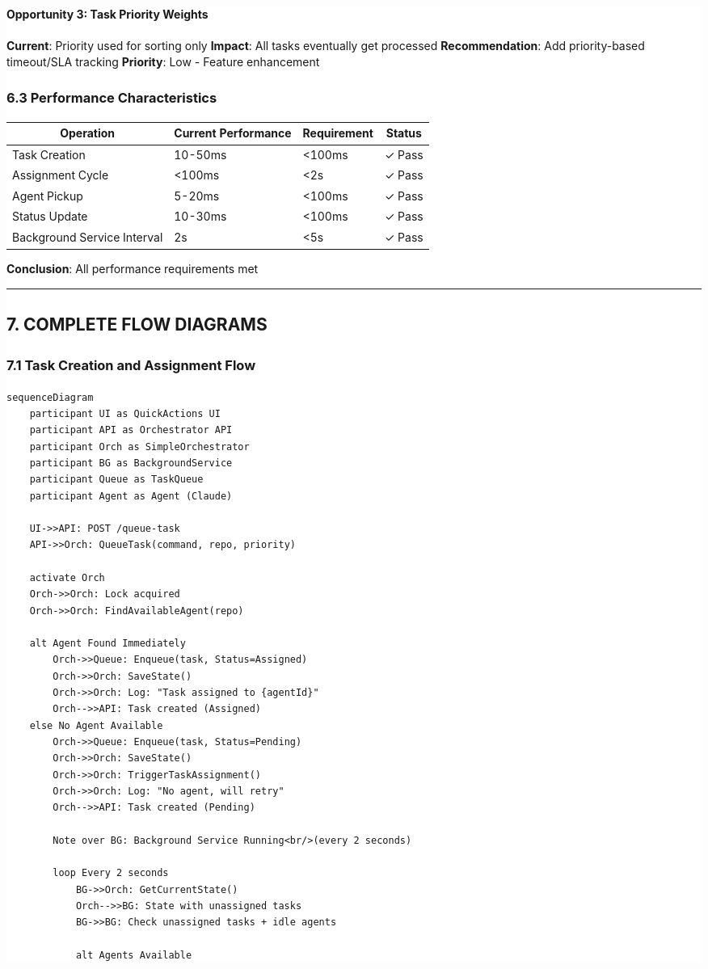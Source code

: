 #### Opportunity 3: Task Priority Weights
**Current**: Priority used for sorting only
**Impact**: All tasks eventually get processed
**Recommendation**: Add priority-based timeout/SLA tracking
**Priority**: Low - Feature enhancement

### 6.3 Performance Characteristics

| Operation | Current Performance | Requirement | Status |
|-----------|---------------------|-------------|--------|
| Task Creation | 10-50ms | <100ms | ✓ Pass |
| Assignment Cycle | <100ms | <2s | ✓ Pass |
| Agent Pickup | 5-20ms | <100ms | ✓ Pass |
| Status Update | 10-30ms | <100ms | ✓ Pass |
| Background Service Interval | 2s | <5s | ✓ Pass |

**Conclusion**: All performance requirements met

---

## 7. COMPLETE FLOW DIAGRAMS

### 7.1 Task Creation and Assignment Flow

```mermaid
sequenceDiagram
    participant UI as QuickActions UI
    participant API as Orchestrator API
    participant Orch as SimpleOrchestrator
    participant BG as BackgroundService
    participant Queue as TaskQueue
    participant Agent as Agent (Claude)

    UI->>API: POST /queue-task
    API->>Orch: QueueTask(command, repo, priority)

    activate Orch
    Orch->>Orch: Lock acquired
    Orch->>Orch: FindAvailableAgent(repo)

    alt Agent Found Immediately
        Orch->>Queue: Enqueue(task, Status=Assigned)
        Orch->>Orch: SaveState()
        Orch->>Orch: Log: "Task assigned to {agentId}"
        Orch-->>API: Task created (Assigned)
    else No Agent Available
        Orch->>Queue: Enqueue(task, Status=Pending)
        Orch->>Orch: SaveState()
        Orch->>Orch: TriggerTaskAssignment()
        Orch->>Orch: Log: "No agent, will retry"
        Orch-->>API: Task created (Pending)

        Note over BG: Background Service Running<br/>(every 2 seconds)

        loop Every 2 seconds
            BG->>Orch: GetCurrentState()
            Orch-->>BG: State with unassigned tasks
            BG->>BG: Check unassigned tasks + idle agents

            alt Agents Available
```